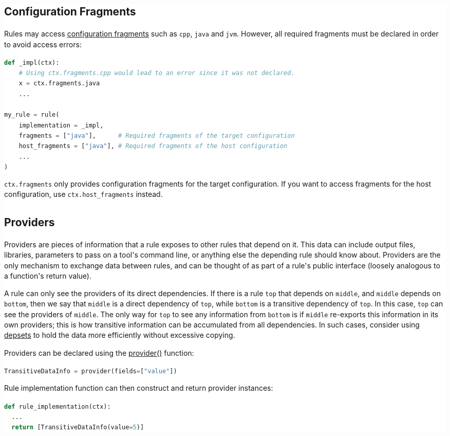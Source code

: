 <a name="fragments"></a>

## Configuration Fragments

Rules may access [configuration fragments](lib/skylark-configuration-fragment.html)
such as `cpp`, `java` and `jvm`. However, all required fragments must be
declared in order to avoid access errors:

```python
def _impl(ctx):
    # Using ctx.fragments.cpp would lead to an error since it was not declared.
    x = ctx.fragments.java
    ...

my_rule = rule(
    implementation = _impl,
    fragments = ["java"],      # Required fragments of the target configuration
    host_fragments = ["java"], # Required fragments of the host configuration
    ...
)
```

`ctx.fragments` only provides configuration fragments for the target
configuration. If you want to access fragments for the host configuration,
use `ctx.host_fragments` instead.

## Providers

Providers are pieces of information that a rule exposes to other rules that
depend on it. This data can include output files, libraries, parameters to pass
on a tool's command line, or anything else the depending rule should know about.
Providers are the only mechanism to exchange data between rules, and can be
thought of as part of a rule's public interface (loosely analogous to a
function's return value).

A rule can only see the providers of its direct dependencies. If there is a rule
`top` that depends on `middle`, and `middle` depends on `bottom`, then we say
that `middle` is a direct dependency of `top`, while `bottom` is a transitive
dependency of `top`. In this case, `top` can see the providers of `middle`. The
only way for `top` to see any information from `bottom` is if `middle`
re-exports this information in its own providers; this is how transitive
information can be accumulated from all dependencies. In such cases, consider
using [depsets](depsets.md) to hold the data more efficiently without excessive
copying.

Providers can be declared using the [provider()](lib/globals.html#provider) function:

```python
TransitiveDataInfo = provider(fields=["value"])
```

Rule implementation function can then construct and return provider instances:

```python
def rule_implementation(ctx):
  ...
  return [TransitiveDataInfo(value=5)]
```
